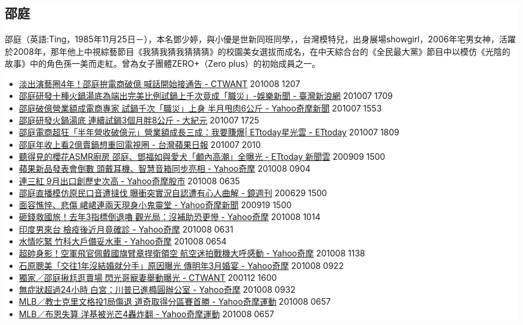 ## 邵庭

邵庭（英語:Ting，1985年11月25日－），本名鄧少婷，與小優是世新同班同學，，台灣模特兒，出身展場showgirl，2006年宅男女神，活躍於2008年，那年他上中視綜藝節目《我猜我猜我猜猜猜》的校園美女選拔而成名，在中天綜合台的《全民最大黨》節目中以模仿《光陰的故事》中的角色孫一美而走紅。曾為女子團體ZERO+（Zero plus）的初始成員之一。
- [淡出演藝圈4年！邵庭拚電商破億 喊話開始接通告 - CTWANT](https://www.ctwant.com/article/77324 "淡出演藝圈4年！邵庭拚電商破億 喊話開始接通告 - CTWANT") 201008 1207
- [邵庭研發十種火鍋湯底為端出完美比例試鍋上千次竟成「職災」-娛樂新聞 - 臺灣新浪網](https://news.sina.com.tw/article/20201007/36522328.html "邵庭研發十種火鍋湯底為端出完美比例試鍋上千次竟成「職災」-娛樂新聞 - 臺灣新浪網") 201007 1709
- [邵庭破億營業額成電商專家 試鍋千次「職災」上身 半月甩肉6公斤 - Yahoo奇摩新聞](https://tw.news.yahoo.com/%E9%82%B5%E5%BA%AD%E7%A0%B4%E5%84%84%E7%87%9F%E6%A5%AD%E9%A1%8D%E6%88%90%E9%9B%BB%E5%95%86%E5%B0%88%E5%AE%B6-%E8%A9%A6%E9%8D%8B%E5%8D%83%E6%AC%A1-%E8%81%B7%E7%81%BD-%E4%B8%8A%E8%BA%AB-%E5%8D%8A%E6%9C%88%E7%94%A9%E8%82%896%E5%85%AC%E6%96%A4-075330169.html "邵庭破億營業額成電商專家 試鍋千次「職災」上身 半月甩肉6公斤 - Yahoo奇摩新聞") 201007 1553
- [邵庭研發火鍋湯底 連續試鍋3個月胖8公斤 - 大紀元](https://www.epochtimes.com/b5/20/10/7/n12459183.htm "邵庭研發火鍋湯底 連續試鍋3個月胖8公斤 - 大紀元") 201007 1725
- [邵庭電商超狂「半年營收破億元」營業額成長三成：我要賺爆| ETtoday星光雲 - ETtoday](https://www.ettoday.net/news/20201007/1826623.htm "邵庭電商超狂「半年營收破億元」營業額成長三成：我要賺爆| ETtoday星光雲 - ETtoday") 201007 1809
- [邵庭年收上看2億賣鍋想重回電視圈 - 台灣蘋果日報](https://tw.appledaily.com/entertainment/20201007/PURGBIPPVFDQVD5ZQV4RROBSKQ/ "邵庭年收上看2億賣鍋想重回電視圈 - 台灣蘋果日報") 201007 2010
- [聽得見的櫻花ASMR廚房 邵庭、鄧福如與愛犬「顱內高潮」全曝光 - ETtoday 新聞雲](https://www.ettoday.net/news/20200909/1803273.htm "聽得見的櫻花ASMR廚房 邵庭、鄧福如與愛犬「顱內高潮」全曝光 - ETtoday 新聞雲") 200909 1500
- [蘋果新品發表會倒數 頭戴耳機、智慧音箱同步亮相 - Yahoo奇摩](https://tw.mobi.yahoo.com/news/%E8%98%8B%E6%9E%9C%E6%96%B0%E5%93%81%E7%99%BC%E8%A1%A8%E6%9C%83%E5%80%92%E6%95%B8-%E9%A0%AD%E6%88%B4%E8%80%B3%E6%A9%9F-%E6%99%BA%E6%85%A7%E9%9F%B3%E7%AE%B1%E5%90%8C%E6%AD%A5%E4%BA%AE%E7%9B%B8-223632946.html "蘋果新品發表會倒數 頭戴耳機、智慧音箱同步亮相 - Yahoo奇摩") 201008 0904
- [連三紅 9月出口創歷史次高 - Yahoo奇摩股市](https://tw.stock.yahoo.com/news/%E9%80%A3%E4%B8%89%E7%B4%85-9%E6%9C%88%E5%87%BA%E5%8F%A3%E5%89%B5%E6%AD%B7%E5%8F%B2%E6%AC%A1%E9%AB%98-223548203.html "連三紅 9月出口創歷史次高 - Yahoo奇摩股市") 201008 0635
- [邵庭直播模仿原民口音遭撻伐 曝衝突實況自認遭有心人曲解 - 鏡週刊](https://www.mirrormedia.mg/story/20200629ent015/ "邵庭直播模仿原民口音遭撻伐 曝衝突實況自認遭有心人曲解 - 鏡週刊") 200629 1500
- [面容憔悴、悲傷 峮峮連兩天現身小鬼靈堂 - Yahoo奇摩新聞](https://tw.news.yahoo.com/%E9%9D%A2%E5%AE%B9%E6%86%94%E6%82%B4-%E6%82%B2%E5%82%B7-%E5%B3%AE%E5%B3%AE%E9%80%A3%E5%85%A9%E5%A4%A9%E7%8F%BE%E8%BA%AB%E5%B0%8F%E9%AC%BC%E9%9D%88%E5%A0%82-043825050.html "面容憔悴、悲傷 峮峮連兩天現身小鬼靈堂 - Yahoo奇摩新聞") 200919 1500
- [砸錢救國旅！去年3指標倒退嚕 觀光局：沒補助恐更慘 - Yahoo奇摩](https://tw.mobi.yahoo.com/news/%E8%A7%80%E5%85%89%E5%B1%80%E7%A0%B8%E9%8C%A2%E6%95%91%E5%9C%8B%E6%97%85-%E5%8E%BB%E5%B9%B43%E6%8C%87%E6%A8%99%E5%80%92%E9%80%80%E5%9A%95-223548470.html "砸錢救國旅！去年3指標倒退嚕 觀光局：沒補助恐更慘 - Yahoo奇摩") 201008 1014
- [印度男來台 檢疫後近月竟確診 - Yahoo奇摩](https://tw.mobi.yahoo.com/news/%E5%8D%B0%E5%BA%A6%E7%94%B7%E4%BE%86%E5%8F%B0-%E6%AA%A2%E7%96%AB%E5%BE%8C%E8%BF%91%E6%9C%88%E7%AB%9F%E7%A2%BA%E8%A8%BA-222140280.html "印度男來台 檢疫後近月竟確診 - Yahoo奇摩") 201008 0631
- [水情吃緊 竹科大戶備妥水車 - Yahoo奇摩](https://tw.mobi.yahoo.com/news/%E6%B0%B4%E6%83%85%E5%90%83%E7%B7%8A-%E7%AB%B9%E7%A7%91%E5%A4%A7%E6%88%B6%E5%82%99%E5%A6%A5%E6%B0%B4%E8%BB%8A-223548847.html "水情吃緊 竹科大戶備妥水車 - Yahoo奇摩") 201008 0654
- [超帥身影！空軍飛官佩戴國旗臂章捍衛領空 航空迷拍戰機大呼感動 - Yahoo奇摩](https://tw.mobi.yahoo.com/news/%E8%B6%85%E5%B8%A5%E8%BA%AB%E5%BD%B1-%E7%A9%BA%E8%BB%8D%E9%A3%9B%E5%AE%98%E4%BD%A9%E6%88%B4%E5%9C%8B%E6%97%97%E8%87%82%E7%AB%A0%E6%8D%8D%E8%A1%9B%E9%A0%98%E7%A9%BA-%E8%88%AA%E7%A9%BA%E8%BF%B7%E6%8B%8D%E6%88%B0%E6%A9%9F%E5%A4%A7%E5%91%BC%E6%84%9F%E5%8B%95-033827150.html "超帥身影！空軍飛官佩戴國旗臂章捍衛領空 航空迷拍戰機大呼感動 - Yahoo奇摩") 201008 1138
- [石原聰美「交往1年沒結婚就分手」原因曝光 傳明年3月婚宴 - Yahoo奇摩](https://tw.mobi.yahoo.com/home/%E7%9F%B3%E5%8E%9F%E8%81%B0%E7%BE%8E-%E4%BA%A4%E5%BE%801%E5%B9%B4%E6%B2%92%E7%B5%90%E5%A9%9A%E5%B0%B1%E5%88%86%E6%89%8B-%E5%8E%9F%E5%9B%A0%E6%9B%9D%E5%85%89-%E5%82%B3%E6%98%8E%E5%B9%B43%E6%9C%88%E5%A9%9A%E5%AE%B4-225538309.html "石原聰美「交往1年沒結婚就分手」原因曝光 傳明年3月婚宴 - Yahoo奇摩") 201008 0922
- [獨家／邵庭揪尪逛賣場 閃光哥寵妻舉動曝光 - CTWANT](https://www.ctwant.com/article/32375 "獨家／邵庭揪尪逛賣場 閃光哥寵妻舉動曝光 - CTWANT") 200112 1600
- [無症狀超過24小時 白宮：川普已進橢圓辦公室 - Yahoo奇摩](https://tw.mobi.yahoo.com/news/%E7%84%A1%E7%97%87%E7%8B%80%E8%B6%85%E9%81%8E24%E5%B0%8F%E6%99%82-%E7%99%BD%E5%AE%AE-%E5%B7%9D%E6%99%AE%E5%B7%B2%E9%80%B2%E6%A9%A2%E5%9C%93%E8%BE%A6%E5%85%AC%E5%AE%A4-230110047.html "無症狀超過24小時 白宮：川普已進橢圓辦公室 - Yahoo奇摩") 201008 0932
- [MLB／教士克里文格投1局傷退 道奇取得分區賽首勝 - Yahoo奇摩運動](https://tw.sports.yahoo.com/news/mlb-%E6%95%99%E5%A3%AB%E5%85%8B%E9%87%8C%E6%96%87%E6%A0%BC%E6%8A%951%E5%B1%80%E5%82%B7%E9%80%80-%E9%81%93%E5%A5%87%E5%8F%96%E5%BE%97%E5%88%86%E5%8D%80%E8%B3%BD%E9%A6%96%E5%8B%9D-225752981.html "MLB／教士克里文格投1局傷退 道奇取得分區賽首勝 - Yahoo奇摩運動") 201008 0657
- [MLB／布恩失算 洋基被光芒4轟炸翻 - Yahoo奇摩運動](https://tw.sports.yahoo.com/news/mlb-%E5%B8%83%E6%81%A9%E5%A4%B1%E7%AE%97-%E6%B4%8B%E5%9F%BA%E8%A2%AB%E5%85%89%E8%8A%924%E8%BD%9F%E7%82%B8%E7%BF%BB-225752376.html "MLB／布恩失算 洋基被光芒4轟炸翻 - Yahoo奇摩運動") 201008 0657
